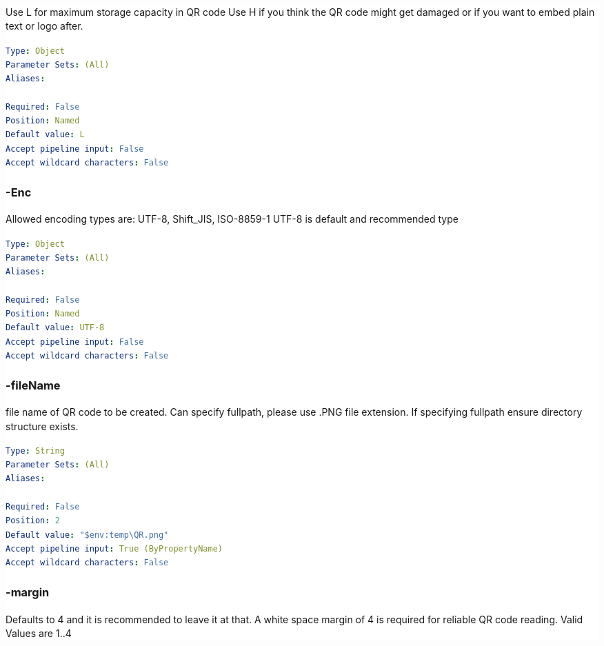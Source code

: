 Use L for maximum storage capacity in QR code
Use H if you think the QR code might get damaged or if you want to embed plain text or logo after.

```yaml
Type: Object
Parameter Sets: (All)
Aliases:

Required: False
Position: Named
Default value: L
Accept pipeline input: False
Accept wildcard characters: False
```

### -Enc
Allowed encoding types are:
UTF-8, Shift_JIS, ISO-8859-1
UTF-8 is default and recommended type

```yaml
Type: Object
Parameter Sets: (All)
Aliases:

Required: False
Position: Named
Default value: UTF-8
Accept pipeline input: False
Accept wildcard characters: False
```

### -fileName
file name of QR code to be created.
Can specify fullpath, please use .PNG file extension.
If specifying fullpath ensure directory structure exists.

```yaml
Type: String
Parameter Sets: (All)
Aliases:

Required: False
Position: 2
Default value: "$env:temp\QR.png"
Accept pipeline input: True (ByPropertyName)
Accept wildcard characters: False
```

### -margin
Defaults to 4 and it is recommended to leave it at that.
A white space margin of 4 is required for reliable QR code reading.
Valid Values are 1..4
